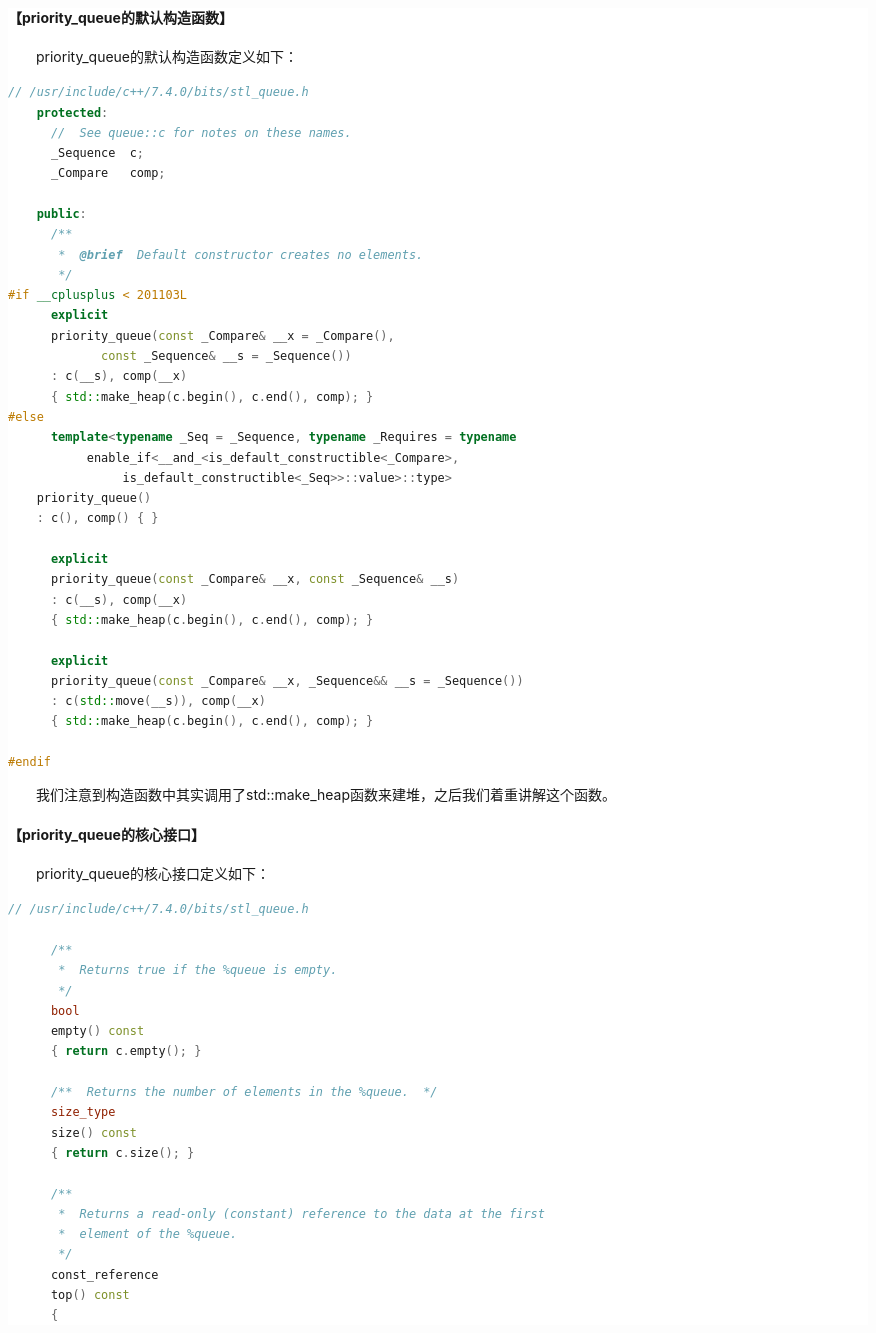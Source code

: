#### **【priority_queue的默认构造函数】**
　　priority_queue的默认构造函数定义如下：  
```c++
// /usr/include/c++/7.4.0/bits/stl_queue.h
    protected:
      //  See queue::c for notes on these names.
      _Sequence  c;
      _Compare   comp;

    public:
      /**
       *  @brief  Default constructor creates no elements.
       */
#if __cplusplus < 201103L
      explicit
      priority_queue(const _Compare& __x = _Compare(),
		     const _Sequence& __s = _Sequence())
      : c(__s), comp(__x)
      { std::make_heap(c.begin(), c.end(), comp); }
#else
      template<typename _Seq = _Sequence, typename _Requires = typename
	       enable_if<__and_<is_default_constructible<_Compare>,
				is_default_constructible<_Seq>>::value>::type>
	priority_queue()
	: c(), comp() { }

      explicit
      priority_queue(const _Compare& __x, const _Sequence& __s)
      : c(__s), comp(__x)
      { std::make_heap(c.begin(), c.end(), comp); }

      explicit
      priority_queue(const _Compare& __x, _Sequence&& __s = _Sequence())
      : c(std::move(__s)), comp(__x)
      { std::make_heap(c.begin(), c.end(), comp); }

#endif
```
　　我们注意到构造函数中其实调用了std::make_heap函数来建堆，之后我们着重讲解这个函数。  

#### **【priority_queue的核心接口】**
　　priority_queue的核心接口定义如下：  
```c++
// /usr/include/c++/7.4.0/bits/stl_queue.h

      /**
       *  Returns true if the %queue is empty.
       */
      bool
      empty() const
      { return c.empty(); }

      /**  Returns the number of elements in the %queue.  */
      size_type
      size() const
      { return c.size(); }

      /**
       *  Returns a read-only (constant) reference to the data at the first
       *  element of the %queue.
       */
      const_reference
      top() const
      {
```